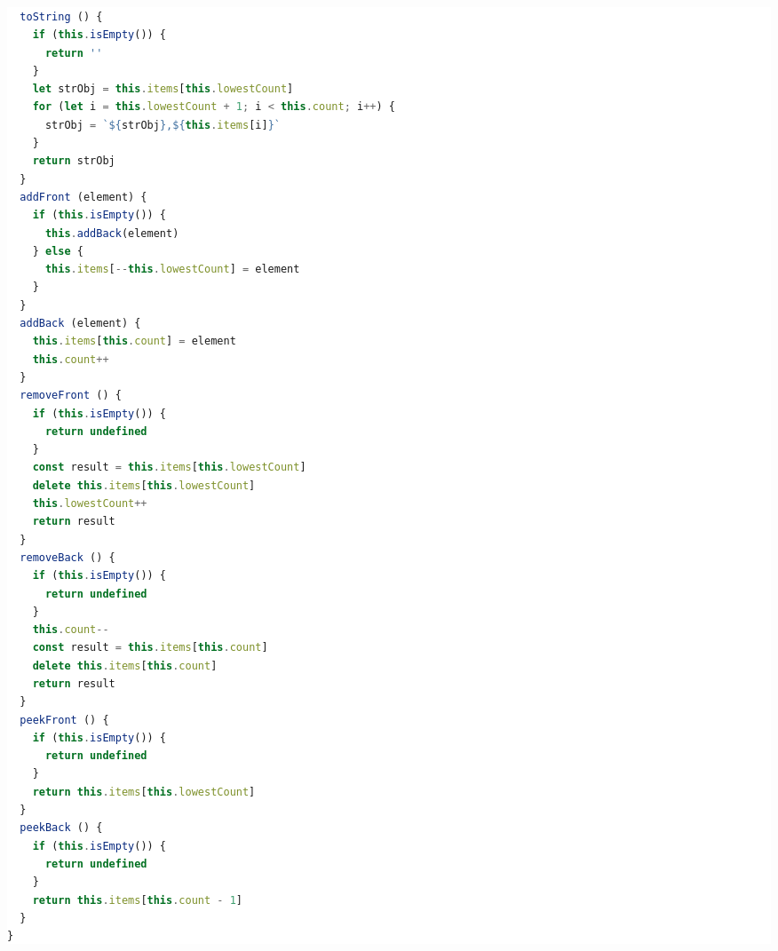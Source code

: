 ```js
  toString () {
    if (this.isEmpty()) {
      return ''
    }
    let strObj = this.items[this.lowestCount]
    for (let i = this.lowestCount + 1; i < this.count; i++) {
      strObj = `${strObj},${this.items[i]}`
    }
    return strObj
  }
  addFront (element) {
    if (this.isEmpty()) {
      this.addBack(element)
    } else {
      this.items[--this.lowestCount] = element
    }
  }
  addBack (element) {
    this.items[this.count] = element
    this.count++
  }
  removeFront () {
    if (this.isEmpty()) {
      return undefined
    }
    const result = this.items[this.lowestCount]
    delete this.items[this.lowestCount]
    this.lowestCount++
    return result
  }
  removeBack () {
    if (this.isEmpty()) {
      return undefined
    }
    this.count--
    const result = this.items[this.count]
    delete this.items[this.count]
    return result
  }
  peekFront () {
    if (this.isEmpty()) {
      return undefined
    }
    return this.items[this.lowestCount]
  }
  peekBack () {
    if (this.isEmpty()) {
      return undefined
    }
    return this.items[this.count - 1]
  }
}
```
